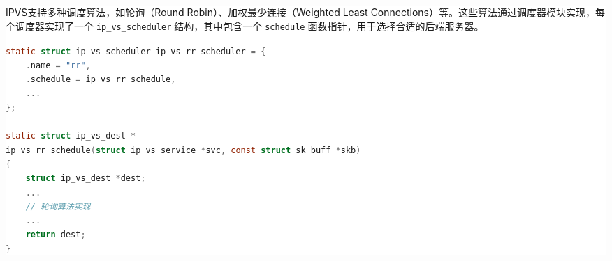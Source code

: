 IPVS支持多种调度算法，如轮询（Round Robin）、加权最少连接（Weighted Least Connections）等。这些算法通过调度器模块实现，每个调度器实现了一个 `ip_vs_scheduler` 结构，其中包含一个 `schedule` 函数指针，用于选择合适的后端服务器。

```c
static struct ip_vs_scheduler ip_vs_rr_scheduler = {
    .name = "rr",
    .schedule = ip_vs_rr_schedule,
    ...
};

static struct ip_vs_dest *
ip_vs_rr_schedule(struct ip_vs_service *svc, const struct sk_buff *skb)
{
    struct ip_vs_dest *dest;
    ...
    // 轮询算法实现
    ...
    return dest;
}
``` 
